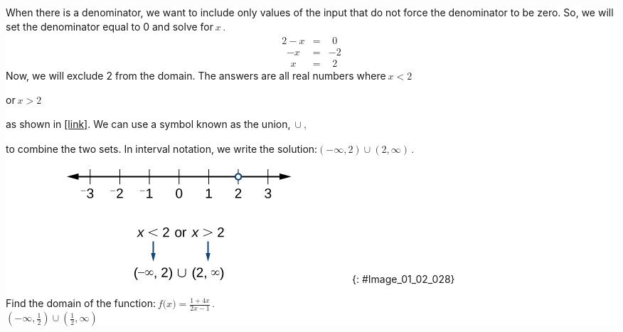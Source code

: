 </div>
<div data-type="solution" markdown="1">
When there is a denominator, we want to include only values of the input that do not force the denominator to be zero. So, we will set the denominator equal to 0 and solve for<math xmlns="http://www.w3.org/1998/Math/MathML"> <mrow> <mtext> </mtext><mi>x</mi><mo>.</mo> </mrow> </math>

<div data-type="equation" class="unnumbered" data-label="">
<math xmlns="http://www.w3.org/1998/Math/MathML" display="block"> <mrow> <mtable> <mtr> <mtd columnalign="right"> <mrow> <mn>2</mn><mo>−</mo><mi>x</mi> </mrow> </mtd> <mtd> <mo>=</mo> </mtd> <mtd columnalign="left"> <mn>0</mn> </mtd> </mtr> <mtr> <mtd columnalign="right"> <mrow> <mo>−</mo><mi>x</mi> </mrow> </mtd> <mtd> <mo>=</mo> </mtd> <mtd columnalign="left"> <mrow> <mn>−2</mn> </mrow> </mtd> </mtr> <mtr> <mtd columnalign="right"> <mi>x</mi> </mtd> <mtd> <mo>=</mo> </mtd> <mtd columnalign="left"> <mn>2</mn> </mtd> </mtr> </mtable> </mrow> </math>
</div>
Now, we will exclude 2 from the domain. The answers are all real numbers where<math xmlns="http://www.w3.org/1998/Math/MathML"> <mrow> <mtext> </mtext><mi>x</mi><mo>&lt;</mo><mn>2</mn><mtext> </mtext> </mrow> </math>

or<math xmlns="http://www.w3.org/1998/Math/MathML"> <mrow> <mtext> </mtext><mi>x</mi><mo>&gt;</mo><mn>2</mn><mtext> </mtext> </mrow> </math>

as shown in [[link]](#Image_01_02_028). We can use a symbol known as the union,<math xmlns="http://www.w3.org/1998/Math/MathML"> <mrow> <mtext> </mtext><mo>∪</mo><mo>,</mo> </mrow> </math>

to combine the two sets. In interval notation, we write the solution:<math xmlns="http://www.w3.org/1998/Math/MathML"> <mrow> <mrow><mo>(</mo> <mrow> <mi>−∞</mi><mo>,</mo><mn>2</mn> </mrow> <mo>)</mo></mrow><mo>∪</mo><mrow><mo>(</mo> <mrow> <mn>2</mn><mo>,</mo><mi>∞</mi> </mrow> <mo>)</mo></mrow><mo>.</mo> </mrow> </math>

![Line graph of x=!2.](../resources/CNX_Precalc_Figure_01_02_028n.jpg){: #Image_01_02_028}


</div>
</div>
</div>

<div data-type="note" data-has-label="true" class="precalculus try" data-label="Try It">
<div data-type="exercise">
<div data-type="problem" markdown="1">
Find the domain of the function:<math xmlns="http://www.w3.org/1998/Math/MathML"> <mrow> <mtext> </mtext><mi>f</mi><mo stretchy="false">(</mo><mi>x</mi><mo stretchy="false">)</mo><mo>=</mo><mfrac> <mrow> <mn>1</mn><mo>+</mo><mn>4</mn><mi>x</mi> </mrow> <mrow> <mn>2</mn><mi>x</mi><mo>−</mo><mn>1</mn> </mrow> </mfrac> <mo>.</mo> </mrow> </math>

</div>
<div data-type="solution" markdown="1">
<math xmlns="http://www.w3.org/1998/Math/MathML"> <mrow> <mrow><mo>(</mo> <mrow> <mo>−</mo><mi>∞</mi><mo>,</mo><mfrac> <mn>1</mn> <mn>2</mn> </mfrac> </mrow> <mo>)</mo></mrow><mo>∪</mo><mrow><mo>(</mo> <mrow> <mfrac> <mn>1</mn> <mn>2</mn> </mfrac> <mo>,</mo><mi>∞</mi> </mrow> <mo>)</mo></mrow> </mrow> </math>
